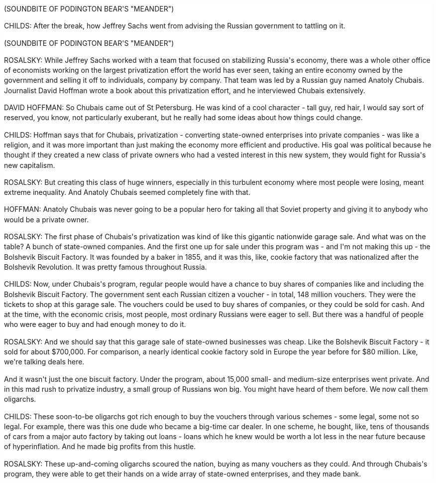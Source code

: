 (SOUNDBITE OF PODINGTON BEAR'S "MEANDER")

CHILDS: After the break, how Jeffrey Sachs went from advising the Russian government to tattling on it.

(SOUNDBITE OF PODINGTON BEAR'S "MEANDER")

ROSALSKY: While Jeffrey Sachs worked with a team that focused on stabilizing Russia's economy, there was a whole other office of economists working on the largest privatization effort the world has ever seen, taking an entire economy owned by the government and selling it off to individuals, company by company. That team was led by a Russian guy named Anatoly Chubais. Journalist David Hoffman wrote a book about this privatization effort, and he interviewed Chubais extensively.

DAVID HOFFMAN: So Chubais came out of St Petersburg. He was kind of a cool character - tall guy, red hair, I would say sort of reserved, you know, not particularly exuberant, but he really had some ideas about how things could change.

CHILDS: Hoffman says that for Chubais, privatization - converting state-owned enterprises into private companies - was like a religion, and it was more important than just making the economy more efficient and productive. His goal was political because he thought if they created a new class of private owners who had a vested interest in this new system, they would fight for Russia's new capitalism.

ROSALSKY: But creating this class of huge winners, especially in this turbulent economy where most people were losing, meant extreme inequality. And Anatoly Chubais seemed completely fine with that.

HOFFMAN: Anatoly Chubais was never going to be a popular hero for taking all that Soviet property and giving it to anybody who would be a private owner.

ROSALSKY: The first phase of Chubais's privatization was kind of like this gigantic nationwide garage sale. And what was on the table? A bunch of state-owned companies. And the first one up for sale under this program was - and I'm not making this up - the Bolshevik Biscuit Factory. It was founded by a baker in 1855, and it was this, like, cookie factory that was nationalized after the Bolshevik Revolution. It was pretty famous throughout Russia.

CHILDS: Now, under Chubais's program, regular people would have a chance to buy shares of companies like and including the Bolshevik Biscuit Factory. The government sent each Russian citizen a voucher - in total, 148 million vouchers. They were the tickets to shop at this garage sale. The vouchers could be used to buy shares of companies, or they could be sold for cash. And at the time, with the economic crisis, most people, most ordinary Russians were eager to sell. But there was a handful of people who were eager to buy and had enough money to do it.

ROSALSKY: And we should say that this garage sale of state-owned businesses was cheap. Like the Bolshevik Biscuit Factory - it sold for about $700,000. For comparison, a nearly identical cookie factory sold in Europe the year before for $80 million. Like, we're talking deals here.

And it wasn't just the one biscuit factory. Under the program, about 15,000 small- and medium-size enterprises went private. And in this mad rush to privatize industry, a small group of Russians won big. You might have heard of them before. We now call them oligarchs.

CHILDS: These soon-to-be oligarchs got rich enough to buy the vouchers through various schemes - some legal, some not so legal. For example, there was this one dude who became a big-time car dealer. In one scheme, he bought, like, tens of thousands of cars from a major auto factory by taking out loans - loans which he knew would be worth a lot less in the near future because of hyperinflation. And he made big profits from this hustle.

ROSALSKY: These up-and-coming oligarchs scoured the nation, buying as many vouchers as they could. And through Chubais's program, they were able to get their hands on a wide array of state-owned enterprises, and they made bank.
